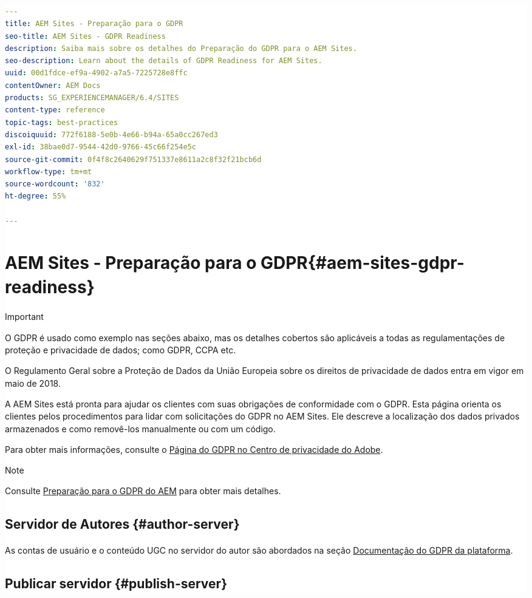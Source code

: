 ```yaml
---
title: AEM Sites - Preparação para o GDPR
seo-title: AEM Sites - GDPR Readiness
description: Saiba mais sobre os detalhes do Preparação do GDPR para o AEM Sites.
seo-description: Learn about the details of GDPR Readiness for AEM Sites.
uuid: 00d1fdce-ef9a-4902-a7a5-7225728e8ffc
contentOwner: AEM Docs
products: SG_EXPERIENCEMANAGER/6.4/SITES
content-type: reference
topic-tags: best-practices
discoiquuid: 772f6188-5e0b-4e66-b94a-65a0cc267ed3
exl-id: 38bae0d7-9544-42d0-9766-45c66f254e5c
source-git-commit: 0f4f8c2640629f751337e8611a2c8f32f21bcb6d
workflow-type: tm+mt
source-wordcount: '832'
ht-degree: 55%

---
```


# AEM Sites - Preparação para o GDPR{#aem-sites-gdpr-readiness}

>[!IMPORTANT]
>
>O GDPR é usado como exemplo nas seções abaixo, mas os detalhes cobertos são aplicáveis a todas as regulamentações de proteção e privacidade de dados; como GDPR, CCPA etc.

O Regulamento Geral sobre a Proteção de Dados da União Europeia sobre os direitos de privacidade de dados entra em vigor em maio de 2018.

A AEM Sites está pronta para ajudar os clientes com suas obrigações de conformidade com o GDPR. Esta página orienta os clientes pelos procedimentos para lidar com solicitações do GDPR no AEM Sites. Ele descreve a localização dos dados privados armazenados e como removê-los manualmente ou com um código.

Para obter mais informações, consulte o [Página do GDPR no Centro de privacidade do Adobe](https://www.adobe.com/privacy/general-data-protection-regulation.html).

>[!NOTE]
>
>Consulte [Preparação para o GDPR do AEM](/help/managing/data-protection-and-privacy.md) para obter mais detalhes.

## Servidor de Autores {#author-server}

As contas de usuário e o conteúdo UGC no servidor do autor são abordados na seção [Documentação do GDPR da plataforma](/help/managing/data-protection-and-privacy.md).

## Publicar servidor {#publish-server}
